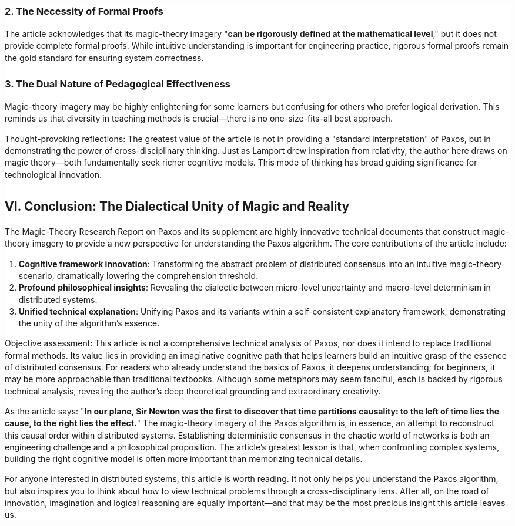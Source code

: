 ### 2. The Necessity of Formal Proofs
The article acknowledges that its magic-theory imagery "**can be rigorously defined at the mathematical level**," but it does not provide complete formal proofs. While intuitive understanding is important for engineering practice, rigorous formal proofs remain the gold standard for ensuring system correctness.

### 3. The Dual Nature of Pedagogical Effectiveness
Magic-theory imagery may be highly enlightening for some learners but confusing for others who prefer logical derivation. This reminds us that diversity in teaching methods is crucial—there is no one-size-fits-all best approach.

Thought-provoking reflections: The greatest value of the article is not in providing a "standard interpretation" of Paxos, but in demonstrating the power of cross-disciplinary thinking. Just as Lamport drew inspiration from relativity, the author here draws on magic theory—both fundamentally seek richer cognitive models. This mode of thinking has broad guiding significance for technological innovation.

## VI. Conclusion: The Dialectical Unity of Magic and Reality
The Magic-Theory Research Report on Paxos and its supplement are highly innovative technical documents that construct magic-theory imagery to provide a new perspective for understanding the Paxos algorithm. The core contributions of the article include:
1. **Cognitive framework innovation**: Transforming the abstract problem of distributed consensus into an intuitive magic-theory scenario, dramatically lowering the comprehension threshold.
2. **Profound philosophical insights**: Revealing the dialectic between micro-level uncertainty and macro-level determinism in distributed systems.
3. **Unified technical explanation**: Unifying Paxos and its variants within a self-consistent explanatory framework, demonstrating the unity of the algorithm’s essence.

Objective assessment: This article is not a comprehensive technical analysis of Paxos, nor does it intend to replace traditional formal methods. Its value lies in providing an imaginative cognitive path that helps learners build an intuitive grasp of the essence of distributed consensus. For readers who already understand the basics of Paxos, it deepens understanding; for beginners, it may be more approachable than traditional textbooks. Although some metaphors may seem fanciful, each is backed by rigorous technical analysis, revealing the author’s deep theoretical grounding and extraordinary creativity.

As the article says: "**In our plane, Sir Newton was the first to discover that time partitions causality: to the left of time lies the cause, to the right lies the effect.**" The magic-theory imagery of the Paxos algorithm is, in essence, an attempt to reconstruct this causal order within distributed systems. Establishing deterministic consensus in the chaotic world of networks is both an engineering challenge and a philosophical proposition. The article’s greatest lesson is that, when confronting complex systems, building the right cognitive model is often more important than memorizing technical details.

For anyone interested in distributed systems, this article is worth reading. It not only helps you understand the Paxos algorithm, but also inspires you to think about how to view technical problems through a cross-disciplinary lens. After all, on the road of innovation, imagination and logical reasoning are equally important—and that may be the most precious insight this article leaves us.

